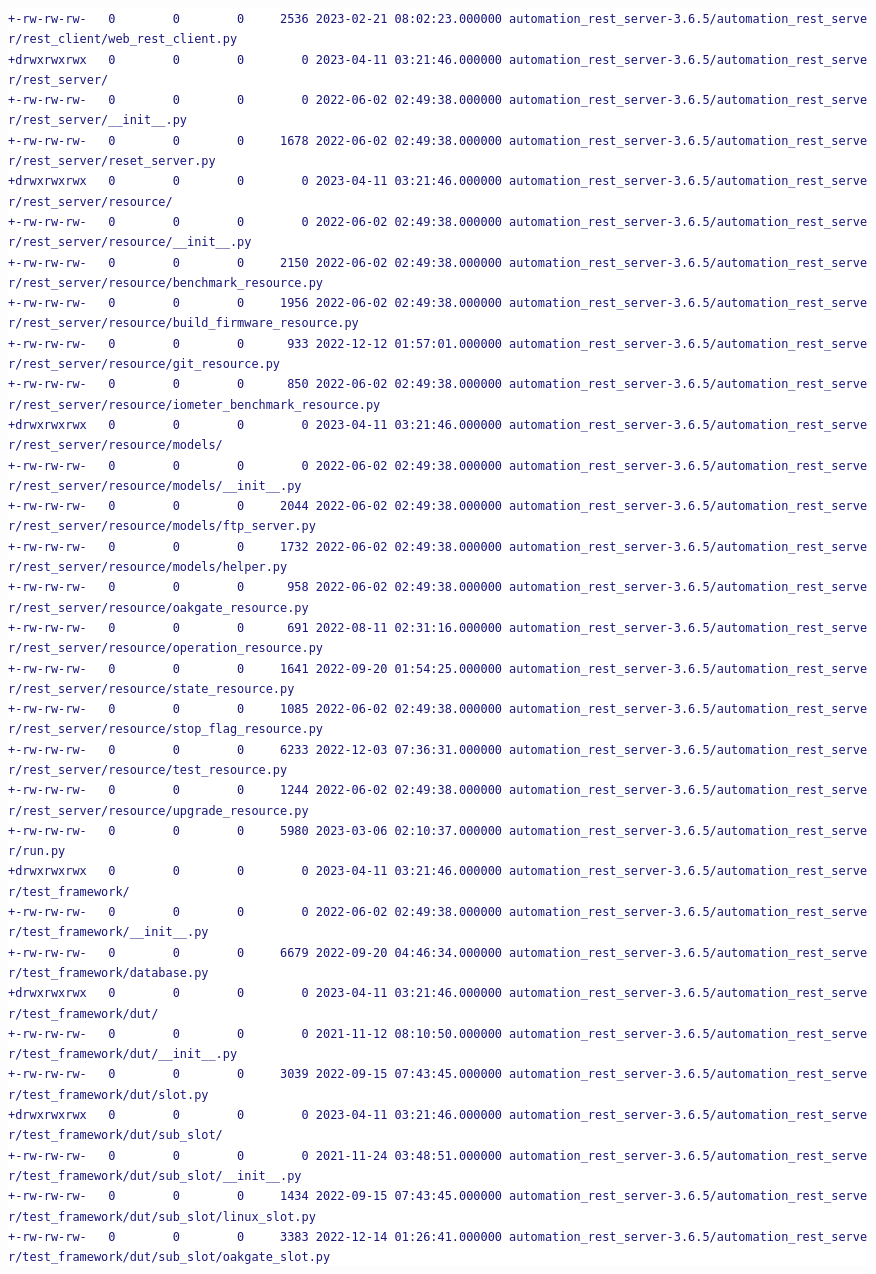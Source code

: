 ```diff
+-rw-rw-rw-   0        0        0     2536 2023-02-21 08:02:23.000000 automation_rest_server-3.6.5/automation_rest_server/rest_client/web_rest_client.py
+drwxrwxrwx   0        0        0        0 2023-04-11 03:21:46.000000 automation_rest_server-3.6.5/automation_rest_server/rest_server/
+-rw-rw-rw-   0        0        0        0 2022-06-02 02:49:38.000000 automation_rest_server-3.6.5/automation_rest_server/rest_server/__init__.py
+-rw-rw-rw-   0        0        0     1678 2022-06-02 02:49:38.000000 automation_rest_server-3.6.5/automation_rest_server/rest_server/reset_server.py
+drwxrwxrwx   0        0        0        0 2023-04-11 03:21:46.000000 automation_rest_server-3.6.5/automation_rest_server/rest_server/resource/
+-rw-rw-rw-   0        0        0        0 2022-06-02 02:49:38.000000 automation_rest_server-3.6.5/automation_rest_server/rest_server/resource/__init__.py
+-rw-rw-rw-   0        0        0     2150 2022-06-02 02:49:38.000000 automation_rest_server-3.6.5/automation_rest_server/rest_server/resource/benchmark_resource.py
+-rw-rw-rw-   0        0        0     1956 2022-06-02 02:49:38.000000 automation_rest_server-3.6.5/automation_rest_server/rest_server/resource/build_firmware_resource.py
+-rw-rw-rw-   0        0        0      933 2022-12-12 01:57:01.000000 automation_rest_server-3.6.5/automation_rest_server/rest_server/resource/git_resource.py
+-rw-rw-rw-   0        0        0      850 2022-06-02 02:49:38.000000 automation_rest_server-3.6.5/automation_rest_server/rest_server/resource/iometer_benchmark_resource.py
+drwxrwxrwx   0        0        0        0 2023-04-11 03:21:46.000000 automation_rest_server-3.6.5/automation_rest_server/rest_server/resource/models/
+-rw-rw-rw-   0        0        0        0 2022-06-02 02:49:38.000000 automation_rest_server-3.6.5/automation_rest_server/rest_server/resource/models/__init__.py
+-rw-rw-rw-   0        0        0     2044 2022-06-02 02:49:38.000000 automation_rest_server-3.6.5/automation_rest_server/rest_server/resource/models/ftp_server.py
+-rw-rw-rw-   0        0        0     1732 2022-06-02 02:49:38.000000 automation_rest_server-3.6.5/automation_rest_server/rest_server/resource/models/helper.py
+-rw-rw-rw-   0        0        0      958 2022-06-02 02:49:38.000000 automation_rest_server-3.6.5/automation_rest_server/rest_server/resource/oakgate_resource.py
+-rw-rw-rw-   0        0        0      691 2022-08-11 02:31:16.000000 automation_rest_server-3.6.5/automation_rest_server/rest_server/resource/operation_resource.py
+-rw-rw-rw-   0        0        0     1641 2022-09-20 01:54:25.000000 automation_rest_server-3.6.5/automation_rest_server/rest_server/resource/state_resource.py
+-rw-rw-rw-   0        0        0     1085 2022-06-02 02:49:38.000000 automation_rest_server-3.6.5/automation_rest_server/rest_server/resource/stop_flag_resource.py
+-rw-rw-rw-   0        0        0     6233 2022-12-03 07:36:31.000000 automation_rest_server-3.6.5/automation_rest_server/rest_server/resource/test_resource.py
+-rw-rw-rw-   0        0        0     1244 2022-06-02 02:49:38.000000 automation_rest_server-3.6.5/automation_rest_server/rest_server/resource/upgrade_resource.py
+-rw-rw-rw-   0        0        0     5980 2023-03-06 02:10:37.000000 automation_rest_server-3.6.5/automation_rest_server/run.py
+drwxrwxrwx   0        0        0        0 2023-04-11 03:21:46.000000 automation_rest_server-3.6.5/automation_rest_server/test_framework/
+-rw-rw-rw-   0        0        0        0 2022-06-02 02:49:38.000000 automation_rest_server-3.6.5/automation_rest_server/test_framework/__init__.py
+-rw-rw-rw-   0        0        0     6679 2022-09-20 04:46:34.000000 automation_rest_server-3.6.5/automation_rest_server/test_framework/database.py
+drwxrwxrwx   0        0        0        0 2023-04-11 03:21:46.000000 automation_rest_server-3.6.5/automation_rest_server/test_framework/dut/
+-rw-rw-rw-   0        0        0        0 2021-11-12 08:10:50.000000 automation_rest_server-3.6.5/automation_rest_server/test_framework/dut/__init__.py
+-rw-rw-rw-   0        0        0     3039 2022-09-15 07:43:45.000000 automation_rest_server-3.6.5/automation_rest_server/test_framework/dut/slot.py
+drwxrwxrwx   0        0        0        0 2023-04-11 03:21:46.000000 automation_rest_server-3.6.5/automation_rest_server/test_framework/dut/sub_slot/
+-rw-rw-rw-   0        0        0        0 2021-11-24 03:48:51.000000 automation_rest_server-3.6.5/automation_rest_server/test_framework/dut/sub_slot/__init__.py
+-rw-rw-rw-   0        0        0     1434 2022-09-15 07:43:45.000000 automation_rest_server-3.6.5/automation_rest_server/test_framework/dut/sub_slot/linux_slot.py
+-rw-rw-rw-   0        0        0     3383 2022-12-14 01:26:41.000000 automation_rest_server-3.6.5/automation_rest_server/test_framework/dut/sub_slot/oakgate_slot.py
```